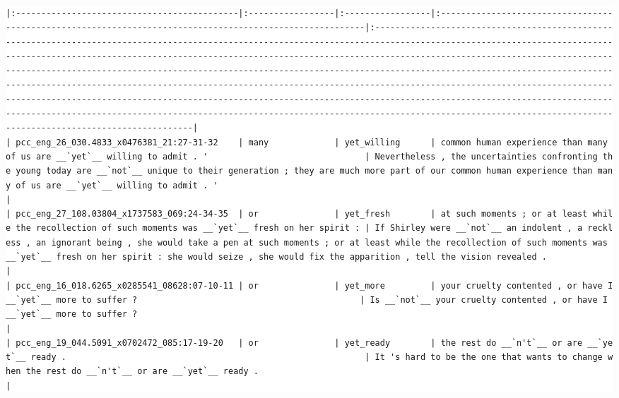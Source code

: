     |:--------------------------------------------|:-----------------|:-----------------|:---------------------------------------------------------------------------------------------------------|:------------------------------------------------------------------------------------------------------------------------------------------------------------------------------------------------------------------------------------------------------------------------------------------------------------------------------------------------------------------------------------------------------------------------------------------------------------------------------------------------------------------------------------------------------------------------------------------------------------------------------------------------------------------------------------------------------------------------------------------------------------------------------------------------------------------------------------|
    | pcc_eng_26_030.4833_x0476381_21:27-31-32    | many             | yet_willing      | common human experience than many of us are __`yet`__ willing to admit . '                               | Nevertheless , the uncertainties confronting the young today are __`not`__ unique to their generation ; they are much more part of our common human experience than many of us are __`yet`__ willing to admit . '                                                                                                                                                                                                                                                                                                                                                                                                                                                                                                                                                                                                                   |
    | pcc_eng_27_108.03804_x1737583_069:24-34-35  | or               | yet_fresh        | at such moments ; or at least while the recollection of such moments was __`yet`__ fresh on her spirit : | If Shirley were __`not`__ an indolent , a reckless , an ignorant being , she would take a pen at such moments ; or at least while the recollection of such moments was __`yet`__ fresh on her spirit : she would seize , she would fix the apparition , tell the vision revealed .                                                                                                                                                                                                                                                                                                                                                                                                                                                                                                                                                  |
    | pcc_eng_16_018.6265_x0285541_08628:07-10-11 | or               | yet_more         | your cruelty contented , or have I __`yet`__ more to suffer ?                                            | Is __`not`__ your cruelty contented , or have I __`yet`__ more to suffer ?                                                                                                                                                                                                                                                                                                                                                                                                                                                                                                                                                                                                                                                                                                                                                          |
    | pcc_eng_19_044.5091_x0702472_085:17-19-20   | or               | yet_ready        | the rest do __`n't`__ or are __`yet`__ ready .                                                           | It 's hard to be the one that wants to change when the rest do __`n't`__ or are __`yet`__ ready .                                                                                                                                                                                                                                                                                                                                                                                                                                                                                                                                                                                                                                                                                                                                   |